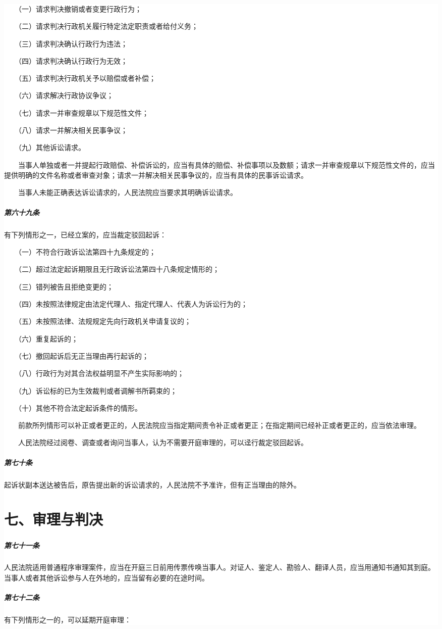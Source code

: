 　　（一）请求判决撤销或者变更行政行为；

　　（二）请求判决行政机关履行特定法定职责或者给付义务；

　　（三）请求判决确认行政行为违法；

　　（四）请求判决确认行政行为无效；

　　（五）请求判决行政机关予以赔偿或者补偿；

　　（六）请求解决行政协议争议；

　　（七）请求一并审查规章以下规范性文件；

　　（八）请求一并解决相关民事争议；

　　（九）其他诉讼请求。

　　当事人单独或者一并提起行政赔偿、补偿诉讼的，应当有具体的赔偿、补偿事项以及数额；请求一并审查规章以下规范性文件的，应当提供明确的文件名称或者审查对象；请求一并解决相关民事争议的，应当有具体的民事诉讼请求。

　　当事人未能正确表达诉讼请求的，人民法院应当要求其明确诉讼请求。

##### 第六十九条
有下列情形之一，已经立案的，应当裁定驳回起诉：

　　（一）不符合行政诉讼法第四十九条规定的；

　　（二）超过法定起诉期限且无行政诉讼法第四十八条规定情形的；

　　（三）错列被告且拒绝变更的；

　　（四）未按照法律规定由法定代理人、指定代理人、代表人为诉讼行为的；

　　（五）未按照法律、法规规定先向行政机关申请复议的；

　　（六）重复起诉的；

　　（七）撤回起诉后无正当理由再行起诉的；

　　（八）行政行为对其合法权益明显不产生实际影响的；

　　（九）诉讼标的已为生效裁判或者调解书所羁束的；

　　（十）其他不符合法定起诉条件的情形。

　　前款所列情形可以补正或者更正的，人民法院应当指定期间责令补正或者更正；在指定期间已经补正或者更正的，应当依法审理。

　　人民法院经过阅卷、调查或者询问当事人，认为不需要开庭审理的，可以迳行裁定驳回起诉。

##### 第七十条
起诉状副本送达被告后，原告提出新的诉讼请求的，人民法院不予准许，但有正当理由的除外。

# 七、审理与判决

##### 第七十一条
人民法院适用普通程序审理案件，应当在开庭三日前用传票传唤当事人。对证人、鉴定人、勘验人、翻译人员，应当用通知书通知其到庭。当事人或者其他诉讼参与人在外地的，应当留有必要的在途时间。

##### 第七十二条
有下列情形之一的，可以延期开庭审理：
